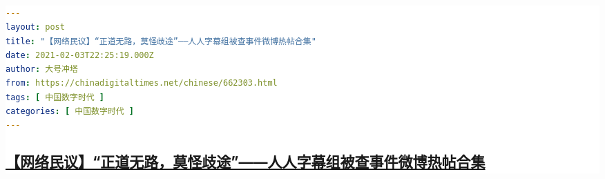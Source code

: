 ```yaml
---
layout: post
title: "【网络民议】“正道无路，莫怪歧途”——人人字幕组被查事件微博热帖合集"
date: 2021-02-03T22:25:19.000Z
author: 大号冲塔
from: https://chinadigitaltimes.net/chinese/662303.html
tags: [ 中国数字时代 ]
categories: [ 中国数字时代 ]
---
```


[【网络民议】“正道无路，莫怪歧途”——人人字幕组被查事件微博热帖合集](https://chinadigitaltimes.net/chinese/662303.html)
------

<div>